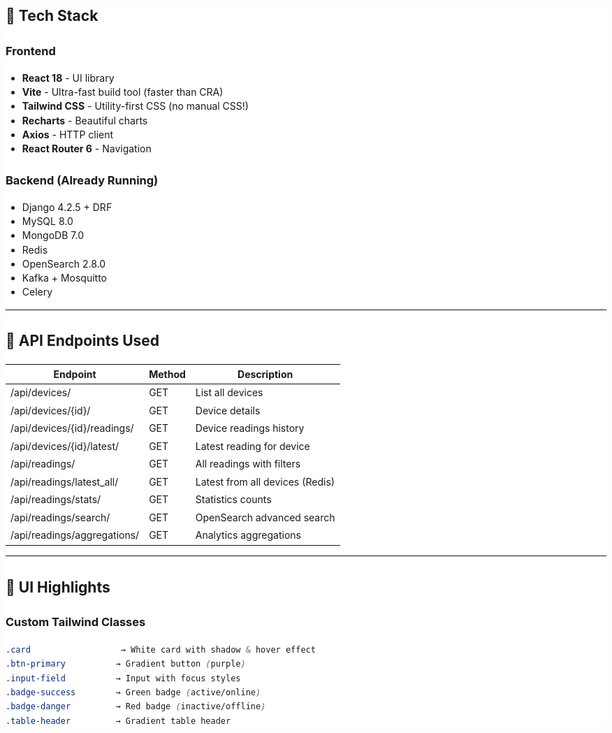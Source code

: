 ## 🎨 Tech Stack

### Frontend
- **React 18** - UI library
- **Vite** - Ultra-fast build tool (faster than CRA)
- **Tailwind CSS** - Utility-first CSS (no manual CSS!)
- **Recharts** - Beautiful charts
- **Axios** - HTTP client
- **React Router 6** - Navigation

### Backend (Already Running)
- Django 4.2.5 + DRF
- MySQL 8.0
- MongoDB 7.0
- Redis
- OpenSearch 2.8.0
- Kafka + Mosquitto
- Celery

---

## 🎯 API Endpoints Used

| Endpoint | Method | Description |
|----------|--------|-------------|
| /api/devices/ | GET | List all devices |
| /api/devices/{id}/ | GET | Device details |
| /api/devices/{id}/readings/ | GET | Device readings history |
| /api/devices/{id}/latest/ | GET | Latest reading for device |
| /api/readings/ | GET | All readings with filters |
| /api/readings/latest_all/ | GET | Latest from all devices (Redis) |
| /api/readings/stats/ | GET | Statistics counts |
| /api/readings/search/ | GET | OpenSearch advanced search |
| /api/readings/aggregations/ | GET | Analytics aggregations |

---

## 🌈 UI Highlights

### Custom Tailwind Classes
```css
.card                  → White card with shadow & hover effect
.btn-primary          → Gradient button (purple)
.input-field          → Input with focus styles
.badge-success        → Green badge (active/online)
.badge-danger         → Red badge (inactive/offline)
.table-header         → Gradient table header
```
